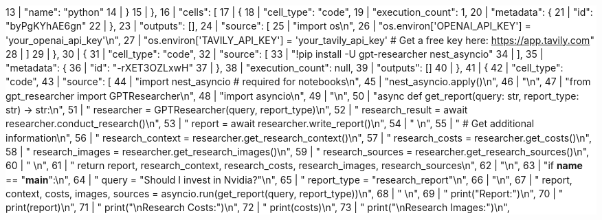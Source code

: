 13 |       "name": "python"
14 |     }
15 |   },
16 |   "cells": [
17 |     {
18 |       "cell_type": "code",
19 |       "execution_count": 1,
20 |       "metadata": {
21 |         "id": "byPgKYhAE6gn"
22 |       },
23 |       "outputs": [],
24 |       "source": [
25 |         "import os\n",
26 |         "os.environ['OPENAI_API_KEY'] = 'your_openai_api_key'\n",
27 |         "os.environ['TAVILY_API_KEY'] = 'your_tavily_api_key' # Get a free key here: https://app.tavily.com"
28 |       ]
29 |     },
30 |     {
31 |       "cell_type": "code",
32 |       "source": [
33 |         "!pip install -U gpt-researcher nest_asyncio"
34 |       ],
35 |       "metadata": {
36 |         "id": "-rXET3OZLxwH"
37 |       },
38 |       "execution_count": null,
39 |       "outputs": []
40 |     },
41 |     {
42 |       "cell_type": "code",
43 |       "source": [
44 |         "import nest_asyncio # required for notebooks\n",
45 |         "nest_asyncio.apply()\n",
46 |         "\n",
47 |         "from gpt_researcher import GPTResearcher\n",
48 |         "import asyncio\n",
49 |         "\n",
50 |         "async def get_report(query: str, report_type: str) -> str:\n",
51 |         "    researcher = GPTResearcher(query, report_type)\n",
52 |         "    research_result = await researcher.conduct_research()\n",
53 |         "    report = await researcher.write_report()\n",
54 |         "    \n",
55 |         "    # Get additional information\n",
56 |         "    research_context = researcher.get_research_context()\n",
57 |         "    research_costs = researcher.get_costs()\n",
58 |         "    research_images = researcher.get_research_images()\n",
59 |         "    research_sources = researcher.get_research_sources()\n",
60 |         "    \n",
61 |         "    return report, research_context, research_costs, research_images, research_sources\n",
62 |         "\n",
63 |         "if __name__ == \"__main__\":\n",
64 |         "    query = \"Should I invest in Nvidia?\"\n",
65 |         "    report_type = \"research_report\"\n",
66 |         "\n",
67 |         "    report, context, costs, images, sources = asyncio.run(get_report(query, report_type))\n",
68 |         "    \n",
69 |         "    print(\"Report:\")\n",
70 |         "    print(report)\n",
71 |         "    print(\"\\nResearch Costs:\")\n",
72 |         "    print(costs)\n",
73 |         "    print(\"\\nResearch Images:\")\n",